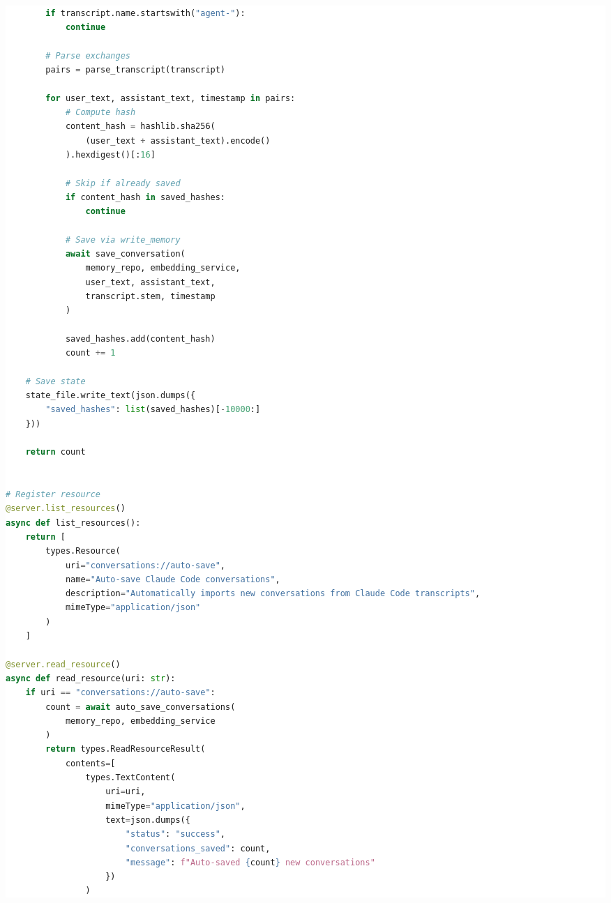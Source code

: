 ```python
        if transcript.name.startswith("agent-"):
            continue

        # Parse exchanges
        pairs = parse_transcript(transcript)

        for user_text, assistant_text, timestamp in pairs:
            # Compute hash
            content_hash = hashlib.sha256(
                (user_text + assistant_text).encode()
            ).hexdigest()[:16]

            # Skip if already saved
            if content_hash in saved_hashes:
                continue

            # Save via write_memory
            await save_conversation(
                memory_repo, embedding_service,
                user_text, assistant_text,
                transcript.stem, timestamp
            )

            saved_hashes.add(content_hash)
            count += 1

    # Save state
    state_file.write_text(json.dumps({
        "saved_hashes": list(saved_hashes)[-10000:]
    }))

    return count


# Register resource
@server.list_resources()
async def list_resources():
    return [
        types.Resource(
            uri="conversations://auto-save",
            name="Auto-save Claude Code conversations",
            description="Automatically imports new conversations from Claude Code transcripts",
            mimeType="application/json"
        )
    ]

@server.read_resource()
async def read_resource(uri: str):
    if uri == "conversations://auto-save":
        count = await auto_save_conversations(
            memory_repo, embedding_service
        )
        return types.ReadResourceResult(
            contents=[
                types.TextContent(
                    uri=uri,
                    mimeType="application/json",
                    text=json.dumps({
                        "status": "success",
                        "conversations_saved": count,
                        "message": f"Auto-saved {count} new conversations"
                    })
                )
```